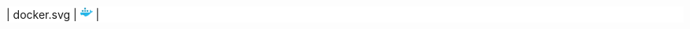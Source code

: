 | docker.svg                      | <img width="16" height="16" src="source/simple-icons/docker.svg">                      |
